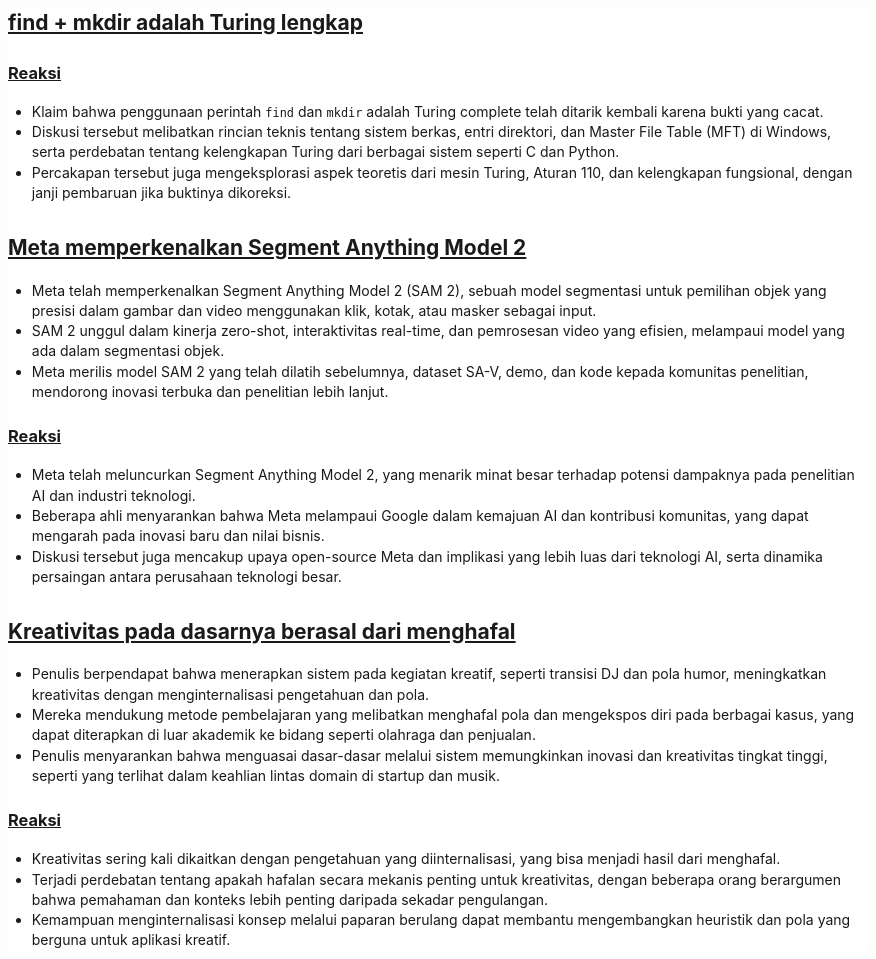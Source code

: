 ## [find + mkdir adalah Turing lengkap](https://ogiekako.vercel.app/blog/find_mkdir_tc)

### [Reaksi](https://news.ycombinator.com/item?id=41115941)

- Klaim bahwa penggunaan perintah `find` dan `mkdir` adalah Turing complete telah ditarik kembali karena bukti yang cacat.
- Diskusi tersebut melibatkan rincian teknis tentang sistem berkas, entri direktori, dan Master File Table (MFT) di Windows, serta perdebatan tentang kelengkapan Turing dari berbagai sistem seperti C dan Python.
- Percakapan tersebut juga mengeksplorasi aspek teoretis dari mesin Turing, Aturan 110, dan kelengkapan fungsional, dengan janji pembaruan jika buktinya dikoreksi.

## [Meta memperkenalkan Segment Anything Model 2](https://ai.meta.com/sam2/)

- Meta telah memperkenalkan Segment Anything Model 2 (SAM 2), sebuah model segmentasi untuk pemilihan objek yang presisi dalam gambar dan video menggunakan klik, kotak, atau masker sebagai input.
- SAM 2 unggul dalam kinerja zero-shot, interaktivitas real-time, dan pemrosesan video yang efisien, melampaui model yang ada dalam segmentasi objek.
- Meta merilis model SAM 2 yang telah dilatih sebelumnya, dataset SA-V, demo, dan kode kepada komunitas penelitian, mendorong inovasi terbuka dan penelitian lebih lanjut.

### [Reaksi](https://news.ycombinator.com/item?id=41116635)

- Meta telah meluncurkan Segment Anything Model 2, yang menarik minat besar terhadap potensi dampaknya pada penelitian AI dan industri teknologi.
- Beberapa ahli menyarankan bahwa Meta melampaui Google dalam kemajuan AI dan kontribusi komunitas, yang dapat mengarah pada inovasi baru dan nilai bisnis.
- Diskusi tersebut juga mencakup upaya open-source Meta dan implikasi yang lebih luas dari teknologi AI, serta dinamika persaingan antara perusahaan teknologi besar.

## [Kreativitas pada dasarnya berasal dari menghafal](https://shwin.co/blog/creativity-fundamentally-comes-from-memorization)

- Penulis berpendapat bahwa menerapkan sistem pada kegiatan kreatif, seperti transisi DJ dan pola humor, meningkatkan kreativitas dengan menginternalisasi pengetahuan dan pola.
- Mereka mendukung metode pembelajaran yang melibatkan menghafal pola dan mengekspos diri pada berbagai kasus, yang dapat diterapkan di luar akademik ke bidang seperti olahraga dan penjualan.
- Penulis menyarankan bahwa menguasai dasar-dasar melalui sistem memungkinkan inovasi dan kreativitas tingkat tinggi, seperti yang terlihat dalam keahlian lintas domain di startup dan musik.

### [Reaksi](https://news.ycombinator.com/item?id=41114825)

- Kreativitas sering kali dikaitkan dengan pengetahuan yang diinternalisasi, yang bisa menjadi hasil dari menghafal.
- Terjadi perdebatan tentang apakah hafalan secara mekanis penting untuk kreativitas, dengan beberapa orang berargumen bahwa pemahaman dan konteks lebih penting daripada sekadar pengulangan.
- Kemampuan menginternalisasi konsep melalui paparan berulang dapat membantu mengembangkan heuristik dan pola yang berguna untuk aplikasi kreatif.

